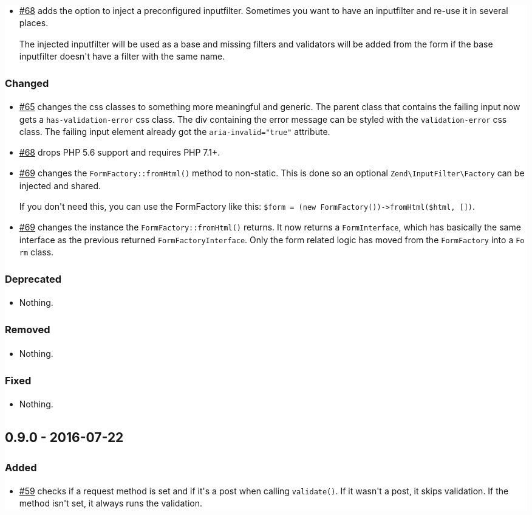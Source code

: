 - [#68](https://github.com/xtreamwayz/html-form-validator/pull/68) adds the option to inject a preconfigured
  inputfilter. Sometimes you want to have an inputfilter and re-use it in several places.

  The injected inputfilter will be used as a base and missing filters and validators will be added from the form if
  the base inputfilter doesn't have a filter with the same name.

### Changed

- [#65](https://github.com/xtreamwayz/html-form-validator/pull/65) changes the css classes to something more meaningful
  and generic. The parent class that contains the failing input now gets a `has-validation-error` css class. The div
  containing the error message can be styled with the `validation-error` css class. The failing input element already
  got the `aria-invalid="true"` attribute.

- [#68](https://github.com/xtreamwayz/html-form-validator/pull/68) drops PHP 5.6 support and requires PHP 7.1+.

- [#69](https://github.com/xtreamwayz/html-form-validator/pull/69) changes the `FormFactory::fromHtml()` method to
  non-static. This is done so an optional `Zend\InputFilter\Factory` can be injected and shared.

  If you don't need this, you can use the FormFactory like this: `$form = (new FormFactory())->fromHtml($html, [])`.

- [#69](https://github.com/xtreamwayz/html-form-validator/pull/69) changes the instance the `FormFactory::fromHtml()`
  returns. It now returns a `FormInterface`, which has basically the same interface as the previous returned
  `FormFactoryInterface`. Only the form related logic has moved from the `FormFactory` into a `Form` class.

### Deprecated

- Nothing.

### Removed

- Nothing.

### Fixed

- Nothing.

## 0.9.0 - 2016-07-22

### Added

- [#59](https://github.com/xtreamwayz/html-form-validator/pull/59) checks if a request method is set and if it's a post
  when calling `validate()`. If it wasn't a post, it skips validation.
  If the method isn't set, it always runs the validation.
